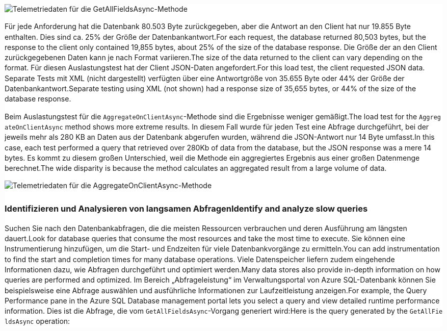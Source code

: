 ![Telemetriedaten für die GetAllFieldsAsync-Methode][TelemetryAllFields]

<span data-ttu-id="2a28c-208">Für jede Anforderung hat die Datenbank 80.503 Byte zurückgegeben, aber die Antwort an den Client hat nur 19.855 Byte enthalten. Dies sind ca. 25% der Größe der Datenbankantwort.</span><span class="sxs-lookup"><span data-stu-id="2a28c-208">For each request, the database returned 80,503 bytes, but the response to the client only contained 19,855 bytes, about 25% of the size of the database response.</span></span> <span data-ttu-id="2a28c-209">Die Größe der an den Client zurückgegebenen Daten kann je nach Format variieren.</span><span class="sxs-lookup"><span data-stu-id="2a28c-209">The size of the data returned to the client can vary depending on the format.</span></span> <span data-ttu-id="2a28c-210">Für diesen Auslastungstest hat der Client JSON-Daten angefordert.</span><span class="sxs-lookup"><span data-stu-id="2a28c-210">For this load test, the client requested JSON data.</span></span> <span data-ttu-id="2a28c-211">Separate Tests mit XML (nicht dargestellt) verfügten über eine Antwortgröße von 35.655 Byte oder 44% der Größe der Datenbankantwort.</span><span class="sxs-lookup"><span data-stu-id="2a28c-211">Separate testing using XML (not shown) had a response size of 35,655 bytes, or 44% of the size of the database response.</span></span>

<span data-ttu-id="2a28c-212">Beim Auslastungstest für die `AggregateOnClientAsync`-Methode sind die Ergebnisse weniger gemäßigt.</span><span class="sxs-lookup"><span data-stu-id="2a28c-212">The load test for the `AggregateOnClientAsync` method shows more extreme results.</span></span> <span data-ttu-id="2a28c-213">In diesem Fall wurde für jeden Test eine Abfrage durchgeführt, bei der jeweils mehr als 280 KB an Daten aus der Datenbank abgerufen wurden, während die JSON-Antwort nur 14 Byte umfasst.</span><span class="sxs-lookup"><span data-stu-id="2a28c-213">In this case, each test performed a query that retrieved over 280Kb of data from the database, but the JSON response was a mere 14 bytes.</span></span> <span data-ttu-id="2a28c-214">Es kommt zu diesem großen Unterschied, weil die Methode ein aggregiertes Ergebnis aus einer großen Datenmenge berechnet.</span><span class="sxs-lookup"><span data-stu-id="2a28c-214">The wide disparity is because the method calculates an aggregated result from a large volume of data.</span></span>

![Telemetriedaten für die AggregateOnClientAsync-Methode][TelemetryAggregateOnClient]

### <a name="identify-and-analyze-slow-queries"></a><span data-ttu-id="2a28c-216">Identifizieren und Analysieren von langsamen Abfragen</span><span class="sxs-lookup"><span data-stu-id="2a28c-216">Identify and analyze slow queries</span></span>

<span data-ttu-id="2a28c-217">Suchen Sie nach den Datenbankabfragen, die die meisten Ressourcen verbrauchen und deren Ausführung am längsten dauert.</span><span class="sxs-lookup"><span data-stu-id="2a28c-217">Look for database queries that consume the most resources and take the most time to execute.</span></span> <span data-ttu-id="2a28c-218">Sie können eine Instrumentierung hinzufügen, um die Start- und Endzeiten für viele Datenbankvorgänge zu ermitteln.</span><span class="sxs-lookup"><span data-stu-id="2a28c-218">You can add instrumentation to find the start and completion times for many database operations.</span></span> <span data-ttu-id="2a28c-219">Viele Datenspeicher liefern zudem eingehende Informationen dazu, wie Abfragen durchgeführt und optimiert werden.</span><span class="sxs-lookup"><span data-stu-id="2a28c-219">Many data stores also provide in-depth information on how queries are performed and optimized.</span></span> <span data-ttu-id="2a28c-220">Im Bereich „Abfrageleistung“ im Verwaltungsportal von Azure SQL-Datenbank können Sie beispielsweise eine Abfrage auswählen und ausführliche Informationen zur Laufzeitleistung anzeigen.</span><span class="sxs-lookup"><span data-stu-id="2a28c-220">For example, the Query Performance pane in the Azure SQL Database management portal lets you select a query and view detailed runtime performance information.</span></span> <span data-ttu-id="2a28c-221">Dies ist die Abfrage, die vom `GetAllFieldsAsync`-Vorgang generiert wird:</span><span class="sxs-lookup"><span data-stu-id="2a28c-221">Here is the query generated by the `GetAllFieldsAsync` operation:</span></span>


[BusyDatabase]: ../busy-database/index.md
[data-partitioning]: ../../best-practices/data-partitioning.md
[new-relic]: https://newrelic.com/application-monitoring
[sample-app]: https://github.com/mspnp/performance-optimization/tree/master/ExtraneousFetching
[chatty-io]: ../chatty-io/index.md
[MonolithicPersistence]: ../monolithic-persistence/index.md
[QueryPerformanceZoomed]: _images/QueryPerformanceZoomed.jpg
[QueryDetails]: _images/QueryDetails.jpg
[TelemetryAllFields]: _images/TelemetryAllFields.jpg
[TelemetryAggregateOnClient]: _images/TelemetryAggregateOnClient.jpg
[TelemetryRequiredFields]: _images/TelemetryRequiredFields.jpg
[TelemetryAggregateInDatabaseAsync]: _images/TelemetryAggregateInDatabase.jpg